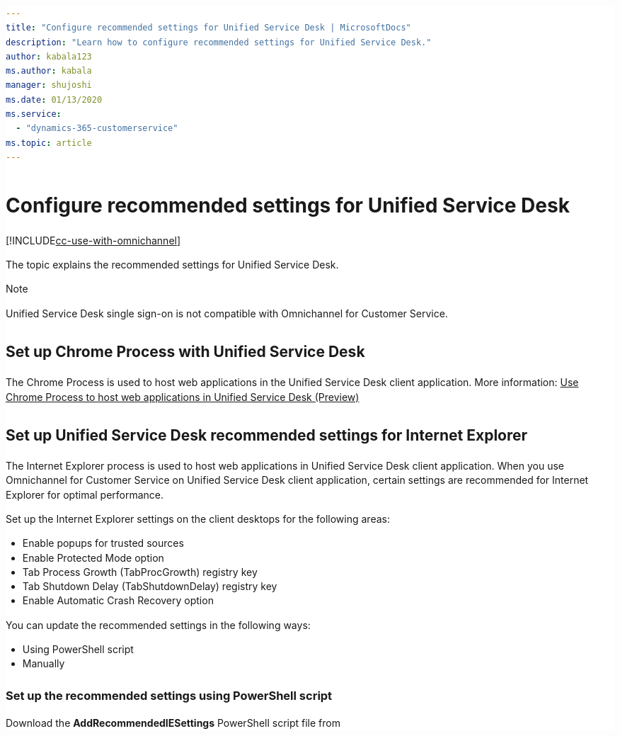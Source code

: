 ```yaml
---
title: "Configure recommended settings for Unified Service Desk | MicrosoftDocs"
description: "Learn how to configure recommended settings for Unified Service Desk."
author: kabala123
ms.author: kabala
manager: shujoshi
ms.date: 01/13/2020
ms.service: 
  - "dynamics-365-customerservice"
ms.topic: article
---
```


# Configure recommended settings for Unified Service Desk

[!INCLUDE[cc-use-with-omnichannel](../../includes/cc-use-with-omnichannel.md)]

The topic explains the recommended settings for Unified Service Desk.

> [!Note]
> Unified Service Desk single sign-on is not compatible with Omnichannel for Customer Service.

## Set up Chrome Process with Unified Service Desk

The Chrome Process is used to host web applications in the Unified Service Desk client application. More information: [Use Chrome Process to host web applications in Unified Service Desk (Preview)](https://docs.microsoft.com/dynamics365/unified-service-desk/chrome-process)

## Set up Unified Service Desk recommended settings for Internet Explorer

The Internet Explorer process is used to host web applications in Unified Service Desk client application. When you use Omnichannel for Customer Service on Unified Service Desk client application, certain settings are recommended for Internet Explorer for optimal performance.

Set up the Internet Explorer settings on the client desktops for the following areas:

 - Enable popups for trusted sources 
 - Enable Protected Mode option
 - Tab Process Growth (TabProcGrowth) registry key
 - Tab Shutdown Delay (TabShutdownDelay) registry key
 - Enable Automatic Crash Recovery option

You can update the recommended settings in the following ways:

- Using PowerShell script
- Manually

### Set up the recommended settings using PowerShell script

Download the **AddRecommendedIESettings** PowerShell script file from <Need the download location of the powershell script>
